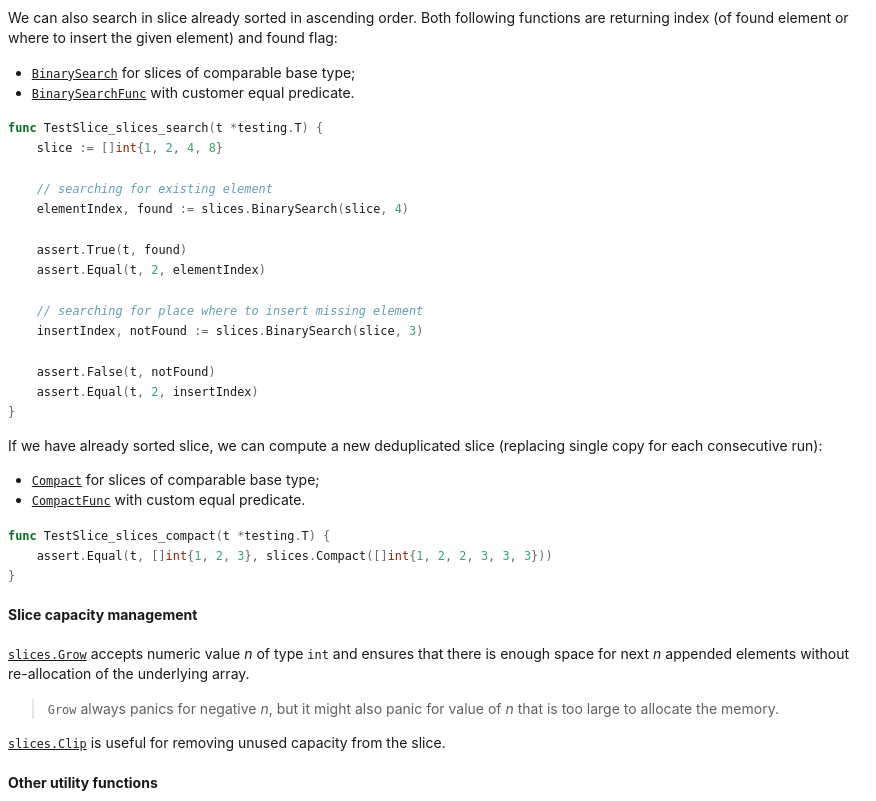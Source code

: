 We can also search in slice already sorted in ascending order. Both following functions are returning
index (of found element or where to insert the given element) and found flag:
- [`BinarySearch`](https://pkg.go.dev/slices@go1.24.0#BinarySearch) for slices of comparable base type;
- [`BinarySearchFunc`](https://pkg.go.dev/slices@go1.24.0#BinarySearchFunc) with customer equal predicate.

```go
func TestSlice_slices_search(t *testing.T) {
	slice := []int{1, 2, 4, 8}

	// searching for existing element
	elementIndex, found := slices.BinarySearch(slice, 4)

	assert.True(t, found)
	assert.Equal(t, 2, elementIndex)

	// searching for place where to insert missing element
	insertIndex, notFound := slices.BinarySearch(slice, 3)

	assert.False(t, notFound)
	assert.Equal(t, 2, insertIndex)
}
```

If we have already sorted slice, we can compute a new deduplicated slice
(replacing single copy for each consecutive run):
- [`Compact`](https://pkg.go.dev/slices@go1.24.0#Compact) for slices of comparable base type;
- [`CompactFunc`](https://pkg.go.dev/slices@go1.24.0#CompactFunc) with custom equal predicate.

```go
func TestSlice_slices_compact(t *testing.T) {
	assert.Equal(t, []int{1, 2, 3}, slices.Compact([]int{1, 2, 2, 3, 3, 3}))
}
```


#### Slice capacity management

[`slices.Grow`](https://pkg.go.dev/slices@go1.24.0#Grow) accepts numeric value _n_ of type `int` and
ensures that there is enough space for next _n_ appended elements without re-allocation of the underlying
array.

> `Grow` always panics for negative _n_, but it might also panic for value of _n_ that is too large to
> allocate the memory.

[`slices.Clip`](https://pkg.go.dev/slices@go1.24.0#Clip) is useful for removing unused capacity from the slice.


#### Other utility functions
